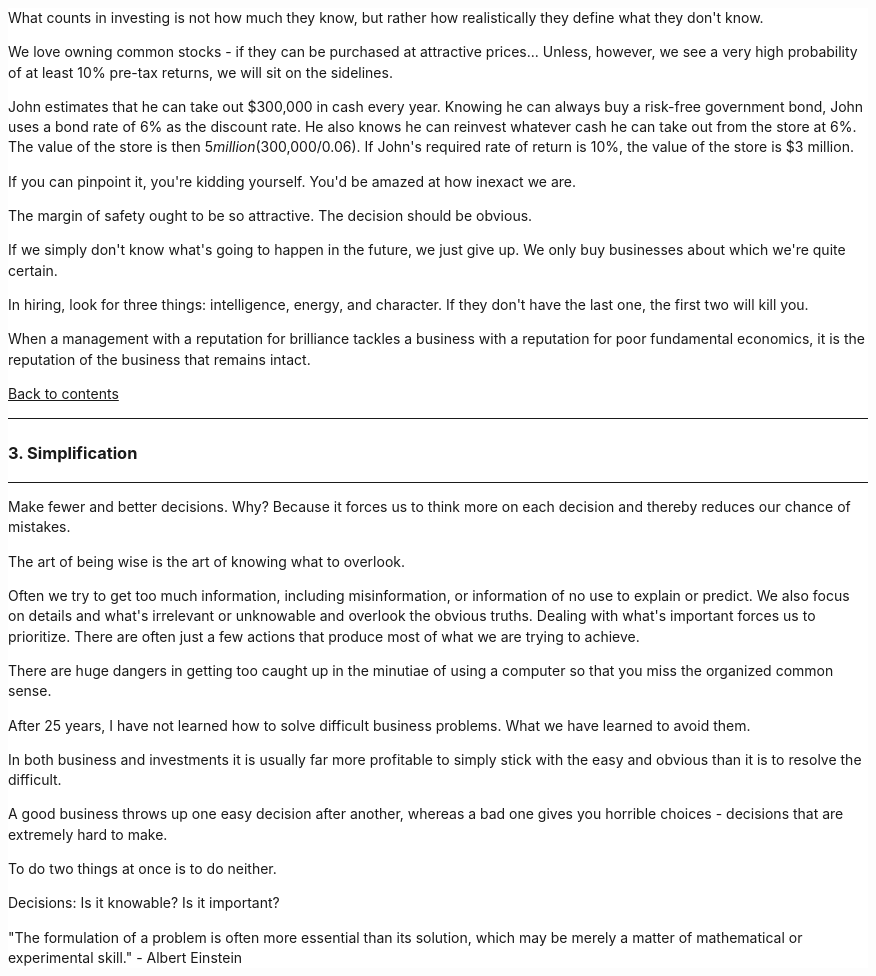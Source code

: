 What counts in investing is not how much they know, but rather how realistically they define what they don't know.

We love owning common stocks - if they can be purchased at attractive prices... Unless, however, we see a very high probability of at least 10% pre-tax returns, we will sit on the sidelines.

John estimates that he can take out $300,000 in cash every year. Knowing he can always buy a risk-free government bond, John uses a bond rate of 6% as the discount rate. He also knows he can reinvest whatever cash he can take out from the store at 6%. The value of the store is then $5 million ($300,000/0.06). If John's required rate of return is 10%, the value of the store is $3 million.

If you can pinpoint it, you're kidding yourself. You'd be amazed at how inexact we are.

The margin of safety ought to be so attractive. The decision should be obvious.

If we simply don't know what's going to happen in the future, we just give up. We only buy businesses about which we're quite certain.

In hiring, look for three things: intelligence, energy, and character. If they don't have the last one, the first two will kill you.

When a management with a reputation for brilliance tackles a business with a reputation for poor fundamental economics, it is the reputation of the business that remains intact.

[Back to contents](#contents)

 ---

### 3. **Simplification** 
---
Make fewer and better decisions. Why? Because it forces us to think more on each decision and thereby reduces our chance of mistakes.

The art of being wise is the art of knowing what to overlook.

Often we try to get too much information, including misinformation, or information of no use to explain or predict. We also focus on details and what's irrelevant or unknowable and overlook the obvious truths. Dealing with what's important forces us to prioritize. There are often just a few actions that produce most of what we are trying to achieve.

There are huge dangers in getting too caught up in the minutiae of using a computer so that you miss the organized common sense.

After 25 years, I have not learned how to solve difficult business problems. What we have learned to avoid them.

In both business and investments it is usually far more profitable to simply stick with the easy and obvious than it is to resolve the difficult.

A good business throws up one easy decision after another, whereas a bad one gives you horrible choices - decisions that are extremely hard to make.

To do two things at once is to do neither.

Decisions: Is it knowable? Is it important?

"The formulation of a problem is often more essential than its solution, which may be merely a matter of mathematical or experimental skill." - Albert Einstein
